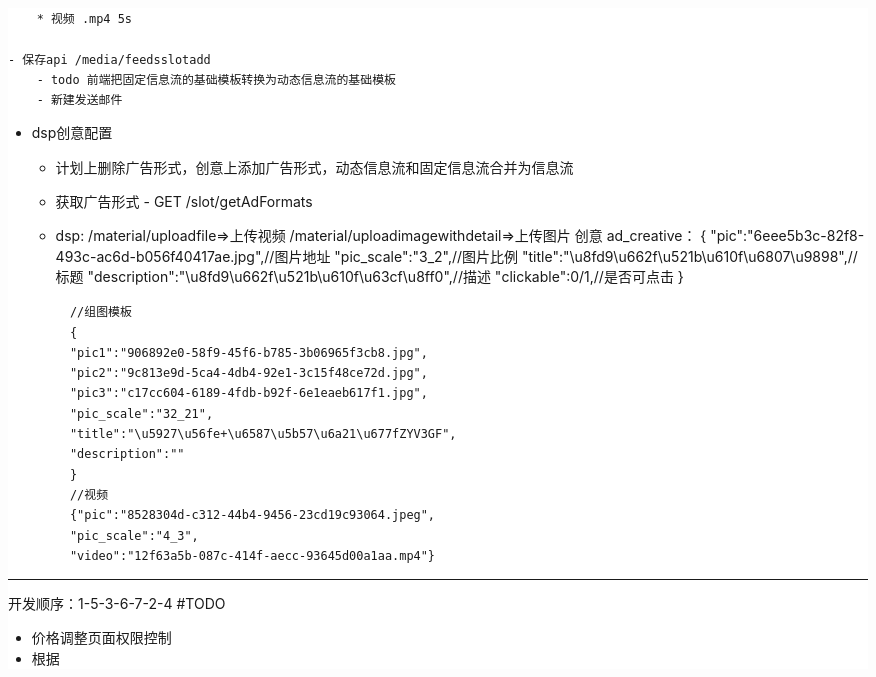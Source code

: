         * 视频 .mp4 5s

    - 保存api /media/feedsslotadd
        - todo 前端把固定信息流的基础模板转换为动态信息流的基础模板  
        - 新建发送邮件
- dsp创意配置
	- 计划上删除广告形式，创意上添加广告形式，动态信息流和固定信息流合并为信息流
    - 获取广告形式 - GET /slot/getAdFormats  
    - dsp:  /material/uploadfile=>上传视频  /material/uploadimagewithdetail=>上传图片
            创意 ad_creative：
            {
            "pic":"6eee5b3c-82f8-493c-ac6d-b056f40417ae.jpg",//图片地址
            "pic_scale":"3_2",//图片比例
            "title":"\u8fd9\u662f\u521b\u610f\u6807\u9898",//标题
            "description":"\u8fd9\u662f\u521b\u610f\u63cf\u8ff0",//描述
            "clickable":0/1,//是否可点击
            }

            //组图模板
            {
            "pic1":"906892e0-58f9-45f6-b785-3b06965f3cb8.jpg",
            "pic2":"9c813e9d-5ca4-4db4-92e1-3c15f48ce72d.jpg",
            "pic3":"c17cc604-6189-4fdb-b92f-6e1eaeb617f1.jpg",
            "pic_scale":"32_21",
            "title":"\u5927\u56fe+\u6587\u5b57\u6a21\u677fZYV3GF",
            "description":""
            }
            //视频
            {"pic":"8528304d-c312-44b4-9456-23cd19c93064.jpeg",
            "pic_scale":"4_3",
            "video":"12f63a5b-087c-414f-aecc-93645d00a1aa.mp4"}
	

----
开发顺序：1-5-3-6-7-2-4
#TODO
-  价格调整页面权限控制
-  根据
